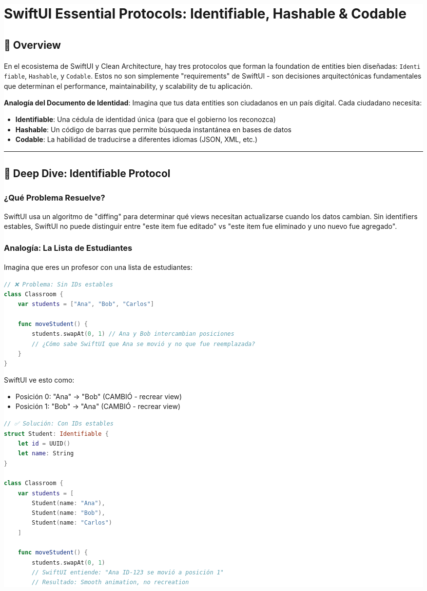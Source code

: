 # SwiftUI Essential Protocols: Identifiable, Hashable & Codable

## 🎯 Overview

En el ecosistema de SwiftUI y Clean Architecture, hay tres protocolos que forman la foundation de entities bien diseñadas: `Identifiable`, `Hashable`, y `Codable`. Estos no son simplemente "requirements" de SwiftUI - son decisiones arquitectónicas fundamentales que determinan el performance, maintainability, y scalability de tu aplicación.

**Analogía del Documento de Identidad**: Imagina que tus data entities son ciudadanos en un país digital. Cada ciudadano necesita:
- **Identifiable**: Una cédula de identidad única (para que el gobierno los reconozca)
- **Hashable**: Un código de barras que permite búsqueda instantánea en bases de datos
- **Codable**: La habilidad de traducirse a diferentes idiomas (JSON, XML, etc.)

---

## 🧠 Deep Dive: Identifiable Protocol

### ¿Qué Problema Resuelve?

SwiftUI usa un algoritmo de "diffing" para determinar qué views necesitan actualizarse cuando los datos cambian. Sin identifiers estables, SwiftUI no puede distinguir entre "este item fue editado" vs "este item fue eliminado y uno nuevo fue agregado".

### Analogía: La Lista de Estudiantes

Imagina que eres un profesor con una lista de estudiantes:

```swift
// ❌ Problema: Sin IDs estables
class Classroom {
    var students = ["Ana", "Bob", "Carlos"]
    
    func moveStudent() {
        students.swapAt(0, 1) // Ana y Bob intercambian posiciones
        // ¿Cómo sabe SwiftUI que Ana se movió y no que fue reemplazada?
    }
}
```

SwiftUI ve esto como:
- Posición 0: "Ana" → "Bob" (CAMBIÓ - recrear view)
- Posición 1: "Bob" → "Ana" (CAMBIÓ - recrear view)

```swift
// ✅ Solución: Con IDs estables
struct Student: Identifiable {
    let id = UUID()
    let name: String
}

class Classroom {
    var students = [
        Student(name: "Ana"),
        Student(name: "Bob"), 
        Student(name: "Carlos")
    ]
    
    func moveStudent() {
        students.swapAt(0, 1)
        // SwiftUI entiende: "Ana ID-123 se movió a posición 1"
        // Resultado: Smooth animation, no recreation
```